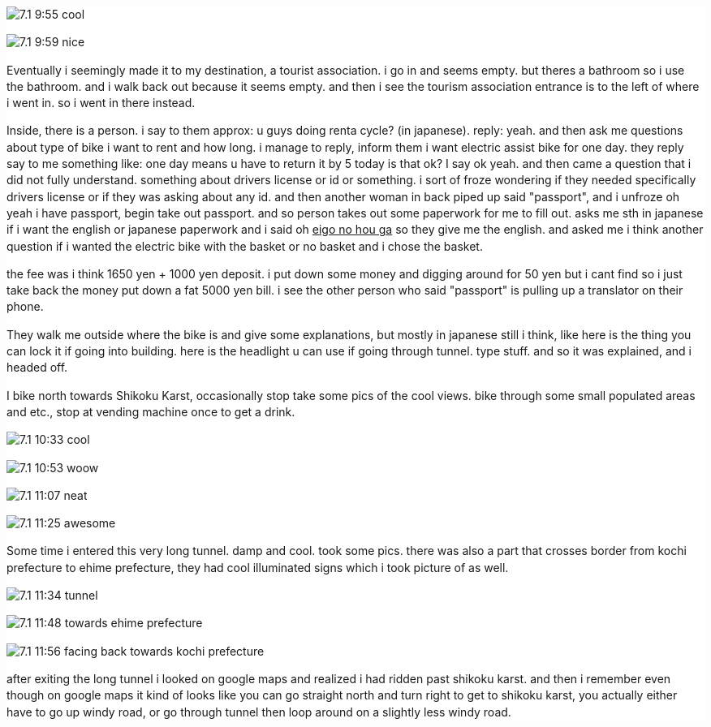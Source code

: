 ![7.1 9:55 cool](DSCF7150.JPG)

![7.1 9:59 nice](DSCF7160.JPG)

Eventually i seemingly made it to my destination, a tourist association. i go in and seems empty. but theres a bathroom so i use the bathroom. and i walk back out because it seems empty. and then i see the tourism association entrance is to the left of where i went in. so i went in there instead.

Inside, there is a person. i say to them approx: u guys doing renta cycle? (in japanese). reply: yeah. and then ask me questions about type of bike i want to rent and how long. i manage to reply, inform them i want electric assist bike for one day. they reply say to me something like: one day means u have to return it by 5 today is that ok? I say ok yeah. and then came a question that i did not fully understand. something about drivers license or id or something. i sort of froze wondering if they needed specifically drivers license or if they was asking about any id. and then another woman in back piped up said "passport", and i unfroze oh yeah i have passport, begin take out passport. and so person takes out some paperwork for me to fill out. asks me sth in japanese if i want the english or japanese paperwork and i said oh [eigo no hou ga](english) so they give me the english. and asked me i think another question if i wanted the electric bike with the basket or no basket and i chose the basket.

the fee was i think 1650 yen + 1000 yen deposit. i put down some money and digging around for 50 yen but i cant find so i just take back the money put down a fat 5000 yen bill. i see the other person who said "passport" is pulling up a translator on their phone.

They walk me outside where the bike is and give some explanations, but mostly in japanese still i think, like here is the thing you can lock it if going into building. here is the headlight u can use if going through tunnel. type stuff. and so it was explained, and i headed off.

I bike north towards Shikoku Karst, occasionally stop take some pics of the cool views. bike through some small populated areas and etc., stop at vending machine once to get a drink.

![7.1 10:33 cool](DSCF7171.JPG)

![7.1 10:53 woow](DSCF7189.JPG)

![7.1 11:07 neat](DSCF7213.JPG)

![7.1 11:25 awesome](DSCF7247.JPG)

Some time i entered this very long tunnel. damp and cool. took some pics. there was also a part that crosses border from kochi prefecture to ehime prefecture, they had cool illuminated signs which i took picture of as well.

![7.1 11:34 tunnel](DSCF7271.JPG)

![7.1 11:48 towards ehime prefecture](DSCF7320.JPG)

![7.1 11:56 facing back towards kochi prefecture](DSCF7373.JPG)

after exiting the long tunnel i looked on google maps and realized i had ridden past shikoku karst. and then i remember even though on google maps it kind of looks like you can go straight north and turn right to get to shikoku karst, you actually either have to go up windy road, or go through tunnel then loop around on a slightly less windy road.
